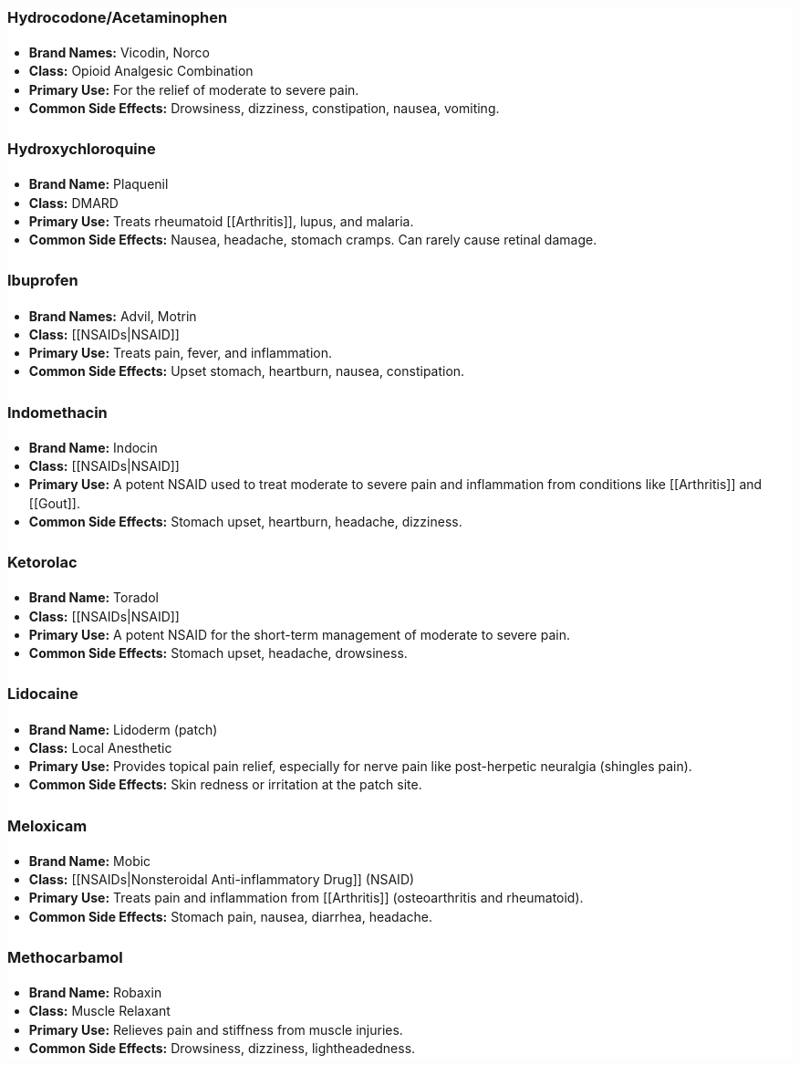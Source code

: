 ### Hydrocodone/Acetaminophen
- **Brand Names:** Vicodin, Norco
- **Class:** Opioid Analgesic Combination
- **Primary Use:** For the relief of moderate to severe pain.
- **Common Side Effects:** Drowsiness, dizziness, constipation, nausea, vomiting.

### Hydroxychloroquine
- **Brand Name:** Plaquenil
- **Class:** DMARD
- **Primary Use:** Treats rheumatoid [[Arthritis]], lupus, and malaria.
- **Common Side Effects:** Nausea, headache, stomach cramps. Can rarely cause retinal damage.

### Ibuprofen
- **Brand Names:** Advil, Motrin
- **Class:** [[NSAIDs|NSAID]]
- **Primary Use:** Treats pain, fever, and inflammation.
- **Common Side Effects:** Upset stomach, heartburn, nausea, constipation.

### Indomethacin
- **Brand Name:** Indocin
- **Class:** [[NSAIDs|NSAID]]
- **Primary Use:** A potent NSAID used to treat moderate to severe pain and inflammation from conditions like [[Arthritis]] and [[Gout]].
- **Common Side Effects:** Stomach upset, heartburn, headache, dizziness.

### Ketorolac
- **Brand Name:** Toradol
- **Class:** [[NSAIDs|NSAID]]
- **Primary Use:** A potent NSAID for the short-term management of moderate to severe pain.
- **Common Side Effects:** Stomach upset, headache, drowsiness.

### Lidocaine
- **Brand Name:** Lidoderm (patch)
- **Class:** Local Anesthetic
- **Primary Use:** Provides topical pain relief, especially for nerve pain like post-herpetic neuralgia (shingles pain).
- **Common Side Effects:** Skin redness or irritation at the patch site.

### Meloxicam
- **Brand Name:** Mobic
- **Class:** [[NSAIDs|Nonsteroidal Anti-inflammatory Drug]] (NSAID)
- **Primary Use:** Treats pain and inflammation from [[Arthritis]] (osteoarthritis and rheumatoid).
- **Common Side Effects:** Stomach pain, nausea, diarrhea, headache.

### Methocarbamol
- **Brand Name:** Robaxin
- **Class:** Muscle Relaxant
- **Primary Use:** Relieves pain and stiffness from muscle injuries.
- **Common Side Effects:** Drowsiness, dizziness, lightheadedness.
